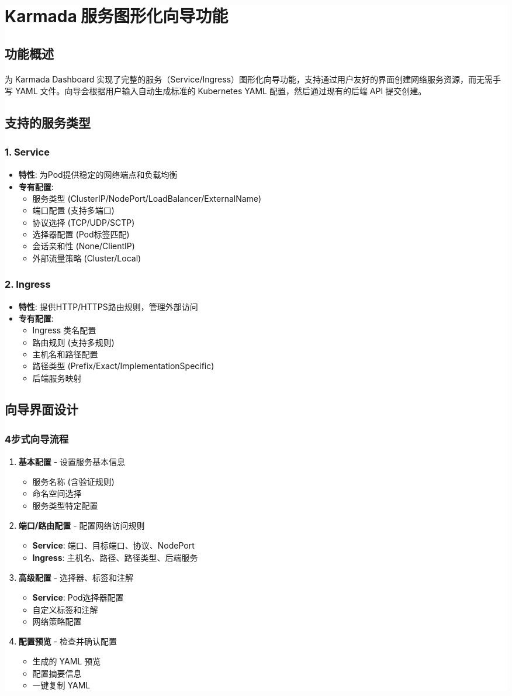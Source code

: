 # Karmada 服务图形化向导功能

## 功能概述

为 Karmada Dashboard 实现了完整的服务（Service/Ingress）图形化向导功能，支持通过用户友好的界面创建网络服务资源，而无需手写 YAML 文件。向导会根据用户输入自动生成标准的 Kubernetes YAML 配置，然后通过现有的后端 API 提交创建。

## 支持的服务类型

### 1. Service
- **特性**: 为Pod提供稳定的网络端点和负载均衡
- **专有配置**:
  - 服务类型 (ClusterIP/NodePort/LoadBalancer/ExternalName)
  - 端口配置 (支持多端口)
  - 协议选择 (TCP/UDP/SCTP)
  - 选择器配置 (Pod标签匹配)
  - 会话亲和性 (None/ClientIP)
  - 外部流量策略 (Cluster/Local)

### 2. Ingress
- **特性**: 提供HTTP/HTTPS路由规则，管理外部访问
- **专有配置**:
  - Ingress 类名配置
  - 路由规则 (支持多规则)
  - 主机名和路径配置
  - 路径类型 (Prefix/Exact/ImplementationSpecific)
  - 后端服务映射

## 向导界面设计

### 4步式向导流程

1. **基本配置** - 设置服务基本信息
   - 服务名称 (含验证规则)
   - 命名空间选择
   - 服务类型特定配置

2. **端口/路由配置** - 配置网络访问规则
   - **Service**: 端口、目标端口、协议、NodePort
   - **Ingress**: 主机名、路径、路径类型、后端服务

3. **高级配置** - 选择器、标签和注解
   - **Service**: Pod选择器配置
   - 自定义标签和注解
   - 网络策略配置

4. **配置预览** - 检查并确认配置
   - 生成的 YAML 预览
   - 配置摘要信息
   - 一键复制 YAML
